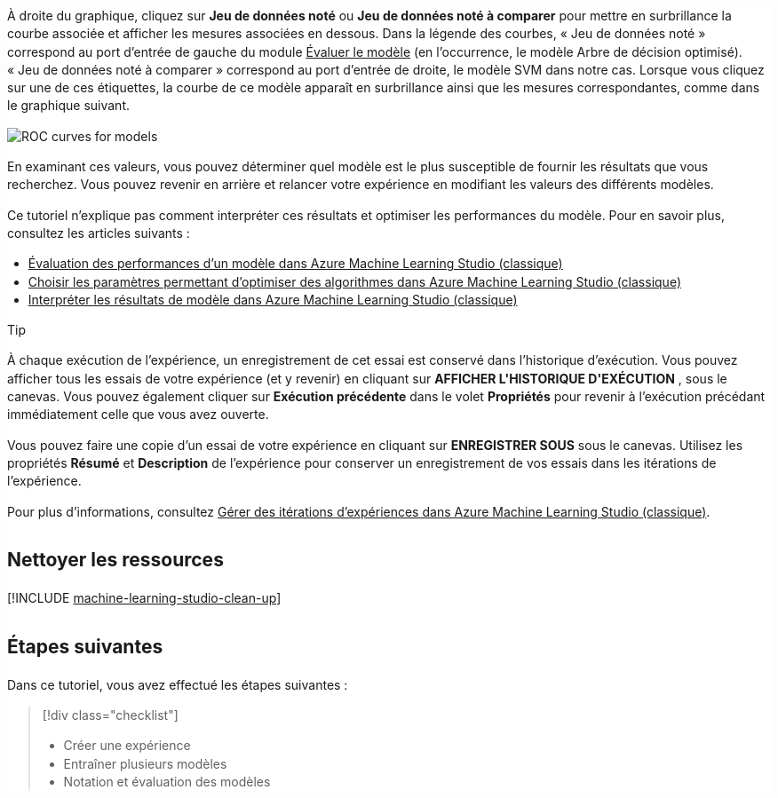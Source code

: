 À droite du graphique, cliquez sur **Jeu de données noté** ou **Jeu de données noté à comparer** pour mettre en surbrillance la courbe associée et afficher les mesures associées en dessous. Dans la légende des courbes, « Jeu de données noté » correspond au port d’entrée de gauche du module [Évaluer le modèle][evaluate-model] (en l’occurrence, le modèle Arbre de décision optimisé). « Jeu de données noté à comparer » correspond au port d’entrée de droite, le modèle SVM dans notre cas. Lorsque vous cliquez sur une de ces étiquettes, la courbe de ce modèle apparaît en surbrillance ainsi que les mesures correspondantes, comme dans le graphique suivant.  

![ROC curves for models](./media/tutorial-part2-credit-risk-train/roc-curves.png)

En examinant ces valeurs, vous pouvez déterminer quel modèle est le plus susceptible de fournir les résultats que vous recherchez. Vous pouvez revenir en arrière et relancer votre expérience en modifiant les valeurs des différents modèles. 

Ce tutoriel n’explique pas comment interpréter ces résultats et optimiser les performances du modèle. Pour en savoir plus, consultez les articles suivants :
- [Évaluation des performances d’un modèle dans Azure Machine Learning Studio (classique)](evaluate-model-performance.md)
- [Choisir les paramètres permettant d’optimiser des algorithmes dans Azure Machine Learning Studio (classique)](algorithm-parameters-optimize.md)
- [Interpréter les résultats de modèle dans Azure Machine Learning Studio (classique)](interpret-model-results.md)

> [!TIP]
> À chaque exécution de l’expérience, un enregistrement de cet essai est conservé dans l’historique d’exécution. Vous pouvez afficher tous les essais de votre expérience (et y revenir) en cliquant sur **AFFICHER L'HISTORIQUE D'EXÉCUTION** , sous le canevas. Vous pouvez également cliquer sur **Exécution précédente** dans le volet **Propriétés** pour revenir à l’exécution précédant immédiatement celle que vous avez ouverte.
> 
> Vous pouvez faire une copie d’un essai de votre expérience en cliquant sur **ENREGISTRER SOUS** sous le canevas. 
> Utilisez les propriétés **Résumé** et **Description** de l’expérience pour conserver un enregistrement de vos essais dans les itérations de l’expérience.
> 
> Pour plus d’informations, consultez [Gérer des itérations d’expériences dans Azure Machine Learning Studio (classique)](manage-experiment-iterations.md).  
> 
> 

## <a name="clean-up-resources"></a>Nettoyer les ressources

[!INCLUDE [machine-learning-studio-clean-up](../../../includes/machine-learning-studio-clean-up.md)]

## <a name="next-steps"></a>Étapes suivantes

Dans ce tutoriel, vous avez effectué les étapes suivantes : 
 
> [!div class="checklist"]
> * Créer une expérience
> * Entraîner plusieurs modèles
> * Notation et évaluation des modèles


[execute-r-script]: https://msdn.microsoft.com/library/azure/30806023-392b-42e0-94d6-6b775a6e0fd5/
[edit-metadata]: https://msdn.microsoft.com/library/azure/370b6676-c11c-486f-bf73-35349f842a66/
[split]: https://msdn.microsoft.com/library/azure/70530644-c97a-4ab6-85f7-88bf30a8be5f/
[evaluate-model]: https://msdn.microsoft.com/library/azure/927d65ac-3b50-4694-9903-20f6c1672089/
[execute-r-script]: https://msdn.microsoft.com/library/azure/30806023-392b-42e0-94d6-6b775a6e0fd5/
[normalize-data]: https://msdn.microsoft.com/library/azure/986df333-6748-4b85-923d-871df70d6aaf/
[score-model]: https://msdn.microsoft.com/library/azure/401b4f92-e724-4d5a-be81-d5b0ff9bdb33/
[train-model]: https://msdn.microsoft.com/library/azure/5cc7053e-aa30-450d-96c0-dae4be720977/
[two-class-boosted-decision-tree]: https://msdn.microsoft.com/library/azure/e3c522f8-53d9-4829-8ea4-5c6a6b75330c/
[two-class-support-vector-machine]: https://msdn.microsoft.com/library/azure/12d8479b-74b4-4e67-b8de-d32867380e20/
[split]: https://msdn.microsoft.com/library/azure/70530644-c97a-4ab6-85f7-88bf30a8be5f/